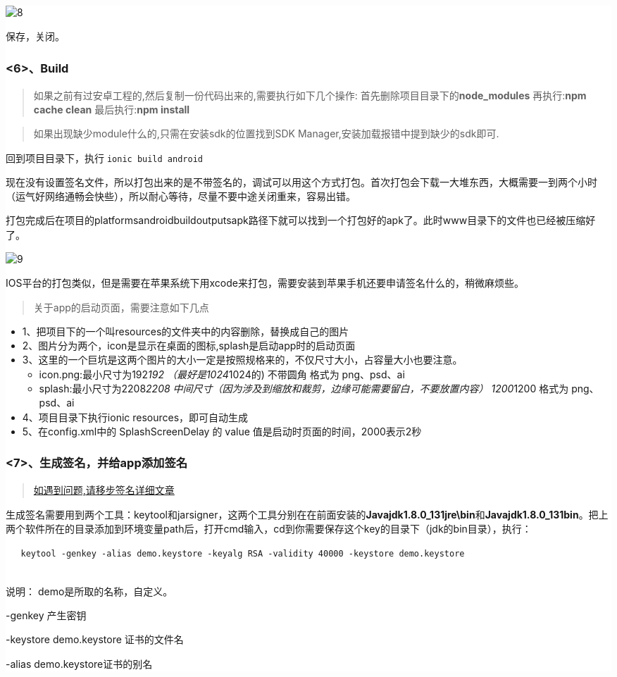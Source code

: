  ![8]({{site.baseurl}}/assets/img/ionic/8.png)
 
 保存，关闭。
 
### <6>、Build

> 如果之前有过安卓工程的,然后复制一份代码出来的,需要执行如下几个操作:
首先删除项目目录下的**node_modules**
再执行:**npm cache clean**
最后执行:**npm install**

> 如果出现缺少module什么的,只需在安装sdk的位置找到SDK Manager,安装加载报错中提到缺少的sdk即可.
 
 回到项目目录下，执行 ``ionic build android``
 
 现在没有设置签名文件，所以打包出来的是不带签名的，调试可以用这个方式打包。首次打包会下载一大堆东西，大概需要一到两个小时（运气好网络通畅会快些），所以耐心等待，尽量不要中途关闭重来，容易出错。
 
 打包完成后在项目的platformsandroidbuildoutputsapk路径下就可以找到一个打包好的apk了。此时www目录下的文件也已经被压缩好了。
 
 ![9]({{site.baseurl}}/assets/img/ionic/9.png)
 
 IOS平台的打包类似，但是需要在苹果系统下用xcode来打包，需要安装到苹果手机还要申请签名什么的，稍微麻烦些。

 > 关于app的启动页面，需要注意如下几点


 - 1、把项目下的一个叫resources的文件夹中的内容删除，替换成自己的图片
 - 2、图片分为两个，icon是显示在桌面的图标,splash是启动app时的启动页面
 - 3、这里的一个巨坑是这两个图片的大小一定是按照规格来的，不仅尺寸大小，占容量大小也要注意。
   - icon.png:最小尺寸为192*192 （最好是1024*1024的)
             不带圆角
             格式为 png、psd、ai
   - splash:最小尺寸为2208*2208
            中间尺寸（因为涉及到缩放和裁剪，边缘可能需要留白，不要放置内容） 1200*1200
            格式为 png、psd、ai
 - 4、项目目录下执行ionic resources，即可自动生成
 - 5、在config.xml中的 SplashScreenDelay 的 value 值是启动时页面的时间，2000表示2秒
 
### <7>、生成签名，并给app添加签名

> [如遇到问题,请移步签名详细文章](https://yklkp.github.io/%E7%BB%99Android%E7%AD%BE%E5%90%8D/)
 
 生成签名需要用到两个工具：keytool和jarsigner，这两个工具分别在在前面安装的**Javajdk1.8.0_131jre\bin**和**Javajdk1.8.0_131bin**。把上两个软件所在的目录添加到环境变量path后，打开cmd输入，cd到你需要保存这个key的目录下（jdk的bin目录），执行：
 
 ```
    keytool -genkey -alias demo.keystore -keyalg RSA -validity 40000 -keystore demo.keystore
    
 ```
 
 说明：
 demo是所取的名称，自定义。
 
 -genkey 产生密钥
 
 -keystore demo.keystore 证书的文件名
 
 -alias demo.keystore证书的别名
 